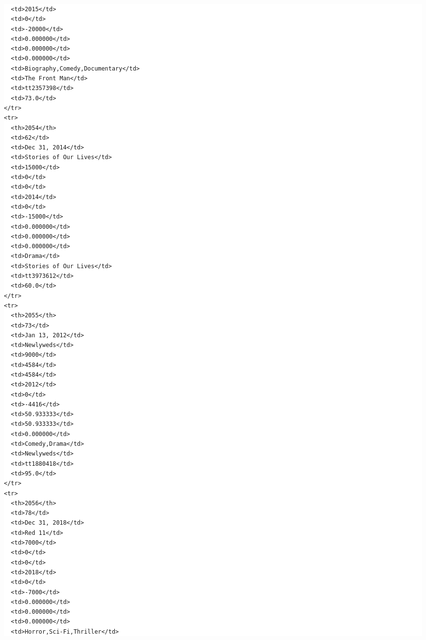       <td>2015</td>
      <td>0</td>
      <td>-20000</td>
      <td>0.000000</td>
      <td>0.000000</td>
      <td>0.000000</td>
      <td>Biography,Comedy,Documentary</td>
      <td>The Front Man</td>
      <td>tt2357398</td>
      <td>73.0</td>
    </tr>
    <tr>
      <th>2054</th>
      <td>62</td>
      <td>Dec 31, 2014</td>
      <td>Stories of Our Lives</td>
      <td>15000</td>
      <td>0</td>
      <td>0</td>
      <td>2014</td>
      <td>0</td>
      <td>-15000</td>
      <td>0.000000</td>
      <td>0.000000</td>
      <td>0.000000</td>
      <td>Drama</td>
      <td>Stories of Our Lives</td>
      <td>tt3973612</td>
      <td>60.0</td>
    </tr>
    <tr>
      <th>2055</th>
      <td>73</td>
      <td>Jan 13, 2012</td>
      <td>Newlyweds</td>
      <td>9000</td>
      <td>4584</td>
      <td>4584</td>
      <td>2012</td>
      <td>0</td>
      <td>-4416</td>
      <td>50.933333</td>
      <td>50.933333</td>
      <td>0.000000</td>
      <td>Comedy,Drama</td>
      <td>Newlyweds</td>
      <td>tt1880418</td>
      <td>95.0</td>
    </tr>
    <tr>
      <th>2056</th>
      <td>78</td>
      <td>Dec 31, 2018</td>
      <td>Red 11</td>
      <td>7000</td>
      <td>0</td>
      <td>0</td>
      <td>2018</td>
      <td>0</td>
      <td>-7000</td>
      <td>0.000000</td>
      <td>0.000000</td>
      <td>0.000000</td>
      <td>Horror,Sci-Fi,Thriller</td>